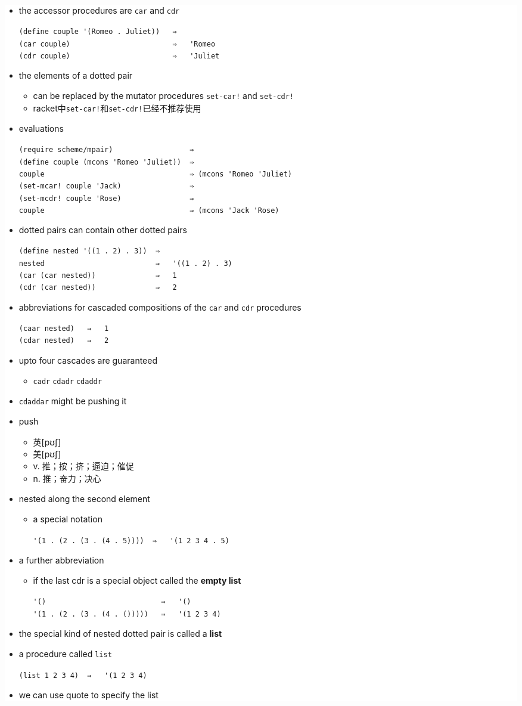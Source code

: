 *   the accessor procedures are `car` and `cdr`

        (define couple '(Romeo . Juliet))   ⇒
        (car couple)                        ⇒   'Romeo
        (cdr couple)                        ⇒   'Juliet

*   the elements of a dotted pair
    *   can be replaced by the mutator procedures `set-car!` and `set-cdr!`
    *   racket中`set-car!`和`set-cdr!`已经不推荐使用

*   evaluations

        (require scheme/mpair)                  ⇒
        (define couple (mcons 'Romeo 'Juliet))  ⇒
        couple                                  ⇒ (mcons 'Romeo 'Juliet)
        (set-mcar! couple 'Jack)                ⇒
        (set-mcdr! couple 'Rose)                ⇒
        couple                                  ⇒ (mcons 'Jack 'Rose)

*   dotted pairs can contain other dotted pairs

        (define nested '((1 . 2) . 3))  ⇒
        nested                          ⇒   '((1 . 2) . 3)
        (car (car nested))              ⇒   1
        (cdr (car nested))              ⇒   2

*   abbreviations for cascaded compositions of the `car` and `cdr` procedures

        (caar nested)   ⇒   1
        (cdar nested)   ⇒   2

*   upto four cascades are guaranteed
    *   `cadr` `cdadr` `cdaddr` 

*   `cdaddar` might be pushing it

*   push
    *   英[pʊʃ]
    *   美[pʊʃ] 　 　
    *   v. 推；按；挤；逼迫；催促
    *   n. 推；奋力；决心

*   nested along the second element
    *   a special notation

            '(1 . (2 . (3 . (4 . 5))))  ⇒   '(1 2 3 4 . 5)

*   a further abbreviation
    *   if the last cdr is a special object called the __empty list__

            '()                           ⇒   '()
            '(1 . (2 . (3 . (4 . ()))))   ⇒   '(1 2 3 4)

*   the special kind of nested dotted pair is called a __list__
*   a procedure called `list`

        (list 1 2 3 4)  ⇒   '(1 2 3 4)

*   we can use quote to specify the list
